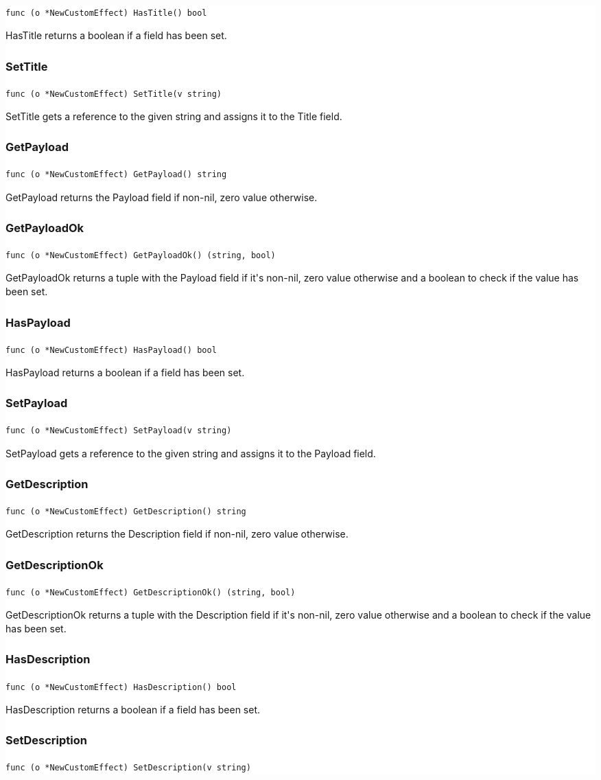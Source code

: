 `func (o *NewCustomEffect) HasTitle() bool`

HasTitle returns a boolean if a field has been set.

### SetTitle

`func (o *NewCustomEffect) SetTitle(v string)`

SetTitle gets a reference to the given string and assigns it to the Title field.

### GetPayload

`func (o *NewCustomEffect) GetPayload() string`

GetPayload returns the Payload field if non-nil, zero value otherwise.

### GetPayloadOk

`func (o *NewCustomEffect) GetPayloadOk() (string, bool)`

GetPayloadOk returns a tuple with the Payload field if it's non-nil, zero value otherwise
and a boolean to check if the value has been set.

### HasPayload

`func (o *NewCustomEffect) HasPayload() bool`

HasPayload returns a boolean if a field has been set.

### SetPayload

`func (o *NewCustomEffect) SetPayload(v string)`

SetPayload gets a reference to the given string and assigns it to the Payload field.

### GetDescription

`func (o *NewCustomEffect) GetDescription() string`

GetDescription returns the Description field if non-nil, zero value otherwise.

### GetDescriptionOk

`func (o *NewCustomEffect) GetDescriptionOk() (string, bool)`

GetDescriptionOk returns a tuple with the Description field if it's non-nil, zero value otherwise
and a boolean to check if the value has been set.

### HasDescription

`func (o *NewCustomEffect) HasDescription() bool`

HasDescription returns a boolean if a field has been set.

### SetDescription

`func (o *NewCustomEffect) SetDescription(v string)`
